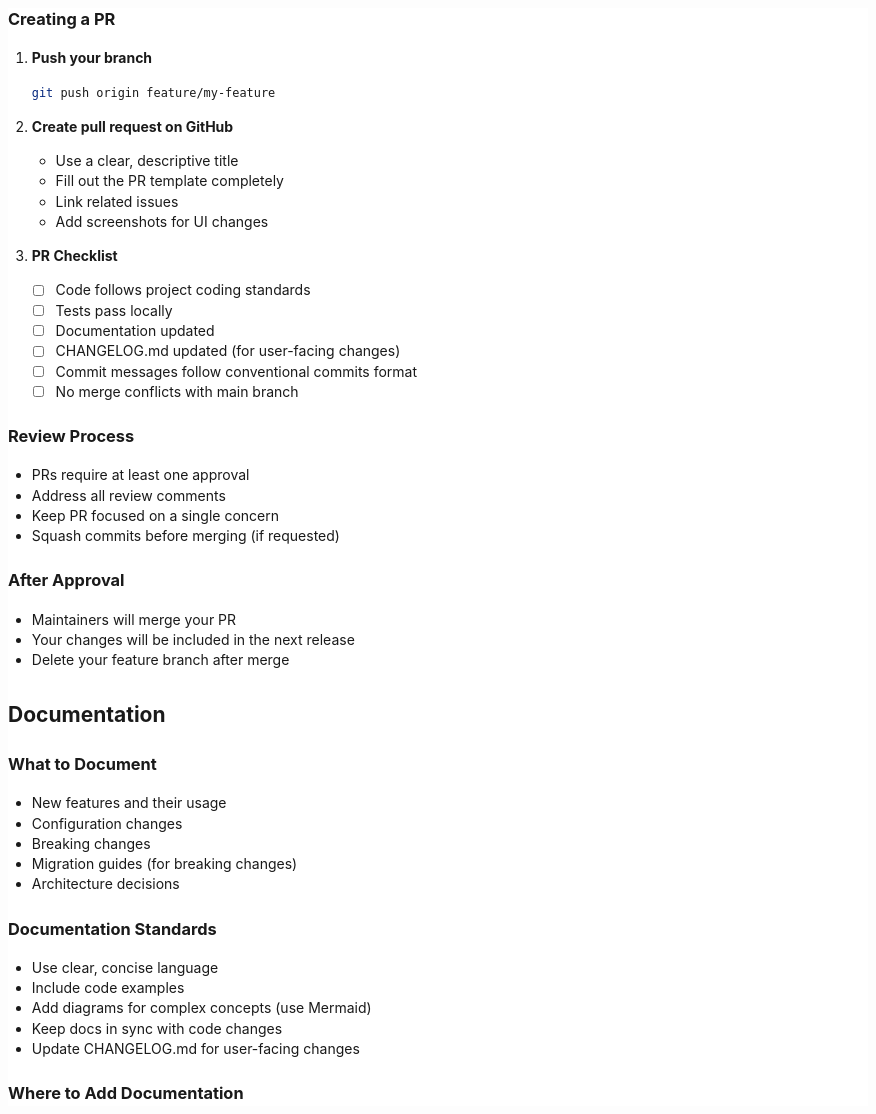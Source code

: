 ### Creating a PR

1. **Push your branch**
   ```bash
   git push origin feature/my-feature
   ```

2. **Create pull request on GitHub**
   - Use a clear, descriptive title
   - Fill out the PR template completely
   - Link related issues
   - Add screenshots for UI changes

3. **PR Checklist**
   - [ ] Code follows project coding standards
   - [ ] Tests pass locally
   - [ ] Documentation updated
   - [ ] CHANGELOG.md updated (for user-facing changes)
   - [ ] Commit messages follow conventional commits format
   - [ ] No merge conflicts with main branch

### Review Process

- PRs require at least one approval
- Address all review comments
- Keep PR focused on a single concern
- Squash commits before merging (if requested)

### After Approval

- Maintainers will merge your PR
- Your changes will be included in the next release
- Delete your feature branch after merge

## Documentation

### What to Document

- New features and their usage
- Configuration changes
- Breaking changes
- Migration guides (for breaking changes)
- Architecture decisions

### Documentation Standards

- Use clear, concise language
- Include code examples
- Add diagrams for complex concepts (use Mermaid)
- Keep docs in sync with code changes
- Update CHANGELOG.md for user-facing changes

### Where to Add Documentation
